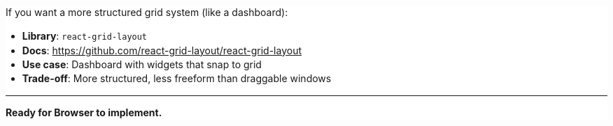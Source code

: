 If you want a more structured grid system (like a dashboard):

- **Library**: `react-grid-layout`
- **Docs**: https://github.com/react-grid-layout/react-grid-layout
- **Use case**: Dashboard with widgets that snap to grid
- **Trade-off**: More structured, less freeform than draggable windows

---

**Ready for Browser to implement.**
